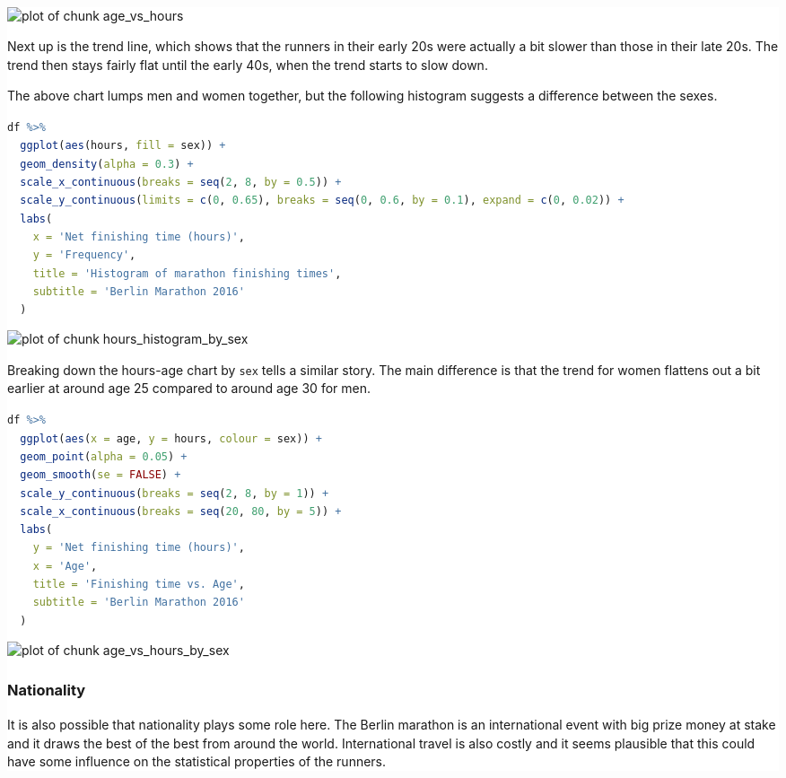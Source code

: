 ![plot of chunk age_vs_hours](figure/age_vs_hours-1.png)

Next up is the trend line, which shows that the runners in their early 20s were actually a bit slower than those in their late 20s. The trend then stays fairly flat until the early 40s, when the trend starts to slow down.

The above chart lumps men and women together, but the following histogram suggests a difference between the sexes.


```r
df %>%
  ggplot(aes(hours, fill = sex)) + 
  geom_density(alpha = 0.3) +
  scale_x_continuous(breaks = seq(2, 8, by = 0.5)) +
  scale_y_continuous(limits = c(0, 0.65), breaks = seq(0, 0.6, by = 0.1), expand = c(0, 0.02)) +
  labs(
    x = 'Net finishing time (hours)',
    y = 'Frequency',
    title = 'Histogram of marathon finishing times', 
    subtitle = 'Berlin Marathon 2016'
  )
```

![plot of chunk hours_histogram_by_sex](figure/hours_histogram_by_sex-1.png)

Breaking down the hours-age chart by `sex` tells a similar story. The main difference is that the trend for women flattens out a bit earlier at around age 25 compared to around age 30 for men.


```r
df %>%
  ggplot(aes(x = age, y = hours, colour = sex)) + 
  geom_point(alpha = 0.05) +
  geom_smooth(se = FALSE) +
  scale_y_continuous(breaks = seq(2, 8, by = 1)) +
  scale_x_continuous(breaks = seq(20, 80, by = 5)) +
  labs(
    y = 'Net finishing time (hours)',
    x = 'Age',
    title = 'Finishing time vs. Age', 
    subtitle = 'Berlin Marathon 2016'
  ) 
```

![plot of chunk age_vs_hours_by_sex](figure/age_vs_hours_by_sex-1.png)

### Nationality



It is also possible that nationality plays some role here. The Berlin marathon is an international event with big prize money at stake and it draws the best of the best from around the world. International travel is also costly and it seems plausible that this could have some influence on the statistical properties of the runners.
